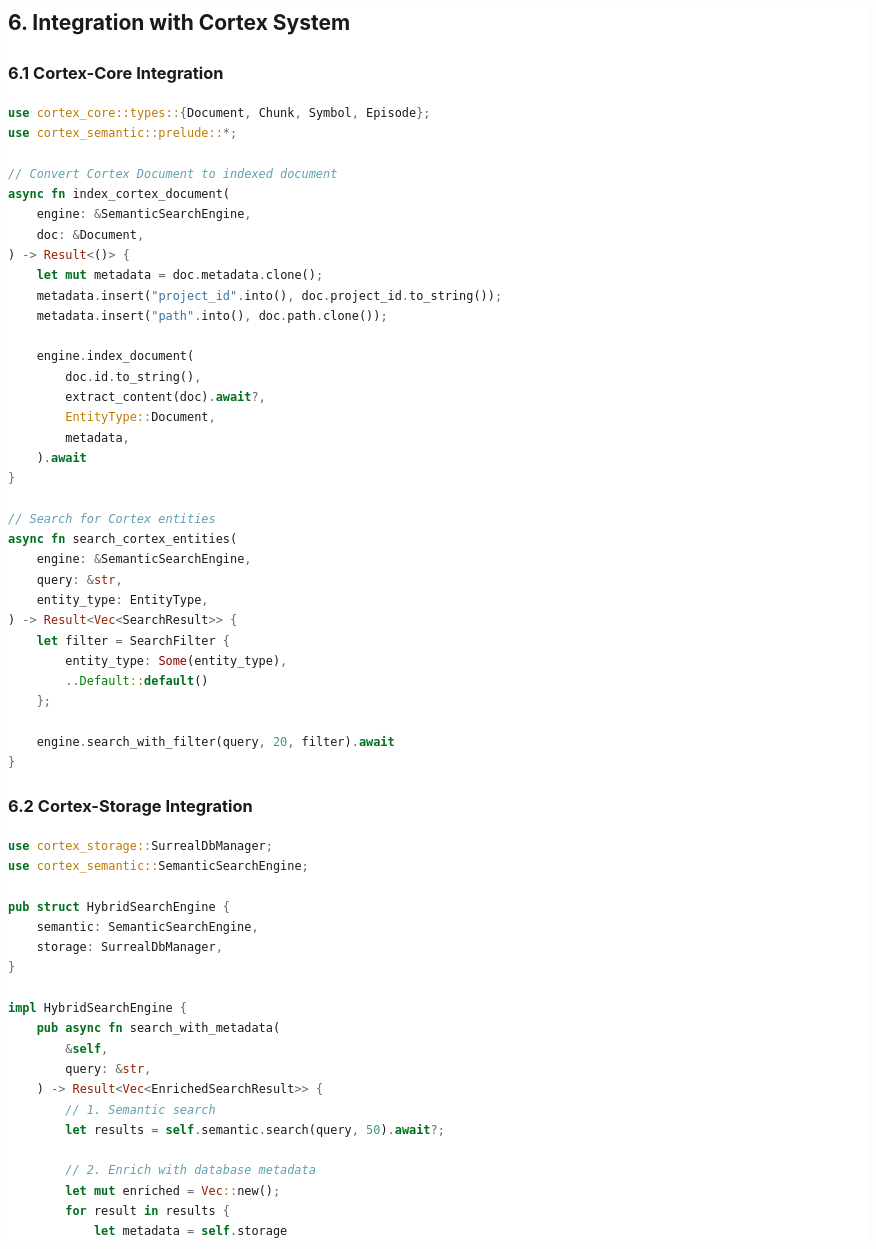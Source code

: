 
## 6. Integration with Cortex System

### 6.1 Cortex-Core Integration

```rust
use cortex_core::types::{Document, Chunk, Symbol, Episode};
use cortex_semantic::prelude::*;

// Convert Cortex Document to indexed document
async fn index_cortex_document(
    engine: &SemanticSearchEngine,
    doc: &Document,
) -> Result<()> {
    let mut metadata = doc.metadata.clone();
    metadata.insert("project_id".into(), doc.project_id.to_string());
    metadata.insert("path".into(), doc.path.clone());

    engine.index_document(
        doc.id.to_string(),
        extract_content(doc).await?,
        EntityType::Document,
        metadata,
    ).await
}

// Search for Cortex entities
async fn search_cortex_entities(
    engine: &SemanticSearchEngine,
    query: &str,
    entity_type: EntityType,
) -> Result<Vec<SearchResult>> {
    let filter = SearchFilter {
        entity_type: Some(entity_type),
        ..Default::default()
    };

    engine.search_with_filter(query, 20, filter).await
}
```

### 6.2 Cortex-Storage Integration

```rust
use cortex_storage::SurrealDbManager;
use cortex_semantic::SemanticSearchEngine;

pub struct HybridSearchEngine {
    semantic: SemanticSearchEngine,
    storage: SurrealDbManager,
}

impl HybridSearchEngine {
    pub async fn search_with_metadata(
        &self,
        query: &str,
    ) -> Result<Vec<EnrichedSearchResult>> {
        // 1. Semantic search
        let results = self.semantic.search(query, 50).await?;

        // 2. Enrich with database metadata
        let mut enriched = Vec::new();
        for result in results {
            let metadata = self.storage
```